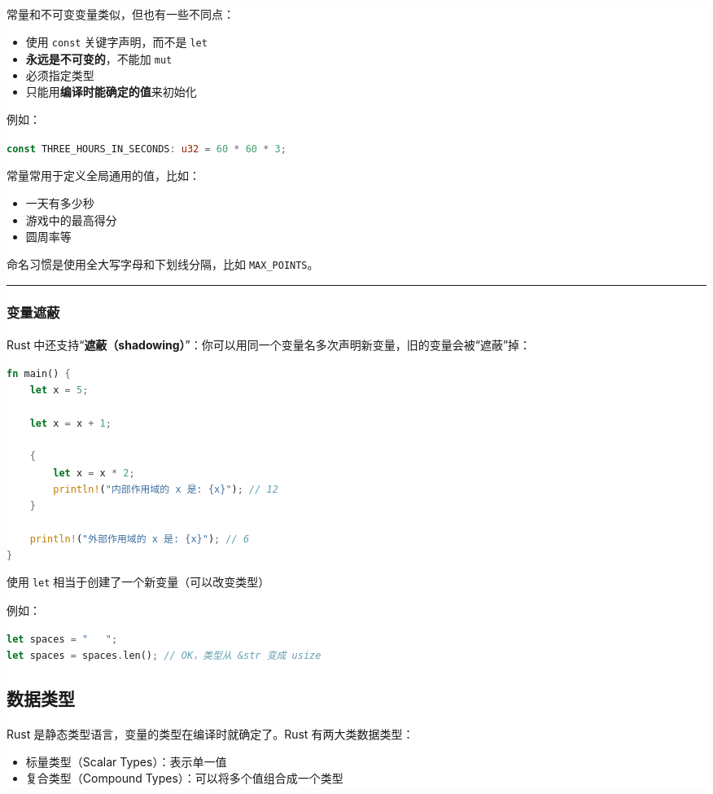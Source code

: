 常量和不可变变量类似，但也有一些不同点：

- 使用 `const` 关键字声明，而不是 `let`
- **永远是不可变的**，不能加 `mut`
- 必须指定类型
- 只能用**编译时能确定的值**来初始化

例如：

```rust
const THREE_HOURS_IN_SECONDS: u32 = 60 * 60 * 3;
```

常量常用于定义全局通用的值，比如：

- 一天有多少秒
- 游戏中的最高得分
- 圆周率等

命名习惯是使用全大写字母和下划线分隔，比如 `MAX_POINTS`。

---

### 变量遮蔽

Rust 中还支持“**遮蔽（shadowing）**”：你可以用同一个变量名多次声明新变量，旧的变量会被“遮蔽”掉：

```rust
fn main() {
    let x = 5;

    let x = x + 1;

    {
        let x = x * 2;
        println!("内部作用域的 x 是: {x}"); // 12
    }

    println!("外部作用域的 x 是: {x}"); // 6
}
```

使用 `let` 相当于创建了一个新变量（可以改变类型）

例如：

```rust
let spaces = "   ";
let spaces = spaces.len(); // OK，类型从 &str 变成 usize
```

## 数据类型

Rust 是静态类型语言，变量的类型在编译时就确定了。Rust 有两大类数据类型：

- 标量类型（Scalar Types）：表示单一值
- 复合类型（Compound Types）：可以将多个值组合成一个类型

